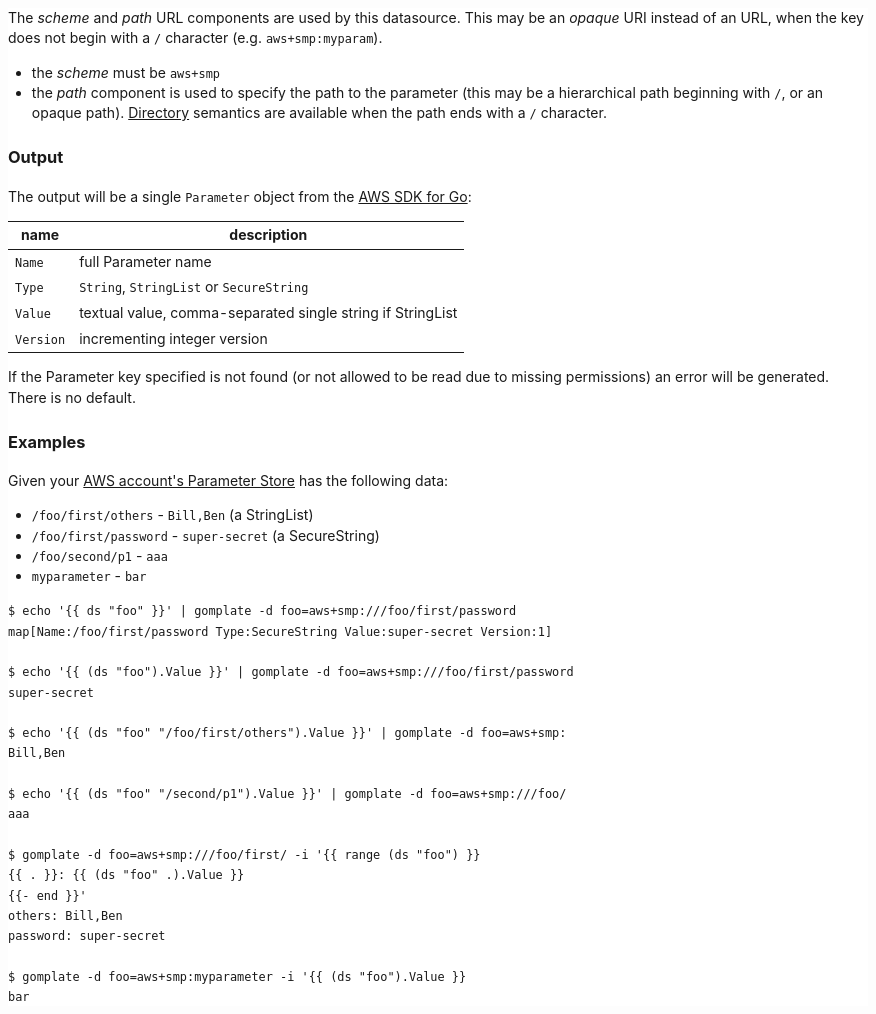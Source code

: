The _scheme_ and _path_ URL components are used by this datasource. This may be an _opaque_ URI instead of an URL, when the key does not begin with a `/` character (e.g. `aws+smp:myparam`).

- the _scheme_ must be `aws+smp`
- the _path_ component is used to specify the path to the parameter (this may be a hierarchical path beginning with `/`, or an opaque path). [Directory](#directory-datasources) semantics are available when the path ends with a `/` character.

### Output

The output will be a single `Parameter` object from the
[AWS SDK for Go](https://docs.aws.amazon.com/sdk-for-go/api/service/ssm/#Parameter):

| name   | description |
|--------|-------|
| `Name` | full Parameter name |
| `Type` | `String`, `StringList` or `SecureString` |
| `Value` | textual value, comma-separated single string if StringList |
| `Version` | incrementing integer version |

If the Parameter key specified is not found (or not allowed to be read due to missing permissions) an error will be generated. There is no default.

### Examples

Given your [AWS account's Parameter Store](https://eu-west-1.console.aws.amazon.com/ec2/v2/home#Parameters:sort=Name) has the following data:

- `/foo/first/others` - `Bill,Ben` (a StringList)
- `/foo/first/password` - `super-secret` (a SecureString)
- `/foo/second/p1` - `aaa`
- `myparameter` - `bar`

```console
$ echo '{{ ds "foo" }}' | gomplate -d foo=aws+smp:///foo/first/password
map[Name:/foo/first/password Type:SecureString Value:super-secret Version:1]

$ echo '{{ (ds "foo").Value }}' | gomplate -d foo=aws+smp:///foo/first/password
super-secret

$ echo '{{ (ds "foo" "/foo/first/others").Value }}' | gomplate -d foo=aws+smp:
Bill,Ben

$ echo '{{ (ds "foo" "/second/p1").Value }}' | gomplate -d foo=aws+smp:///foo/
aaa

$ gomplate -d foo=aws+smp:///foo/first/ -i '{{ range (ds "foo") }}
{{ . }}: {{ (ds "foo" .).Value }}
{{- end }}'
others: Bill,Ben
password: super-secret

$ gomplate -d foo=aws+smp:myparameter -i '{{ (ds "foo").Value }}
bar
```


[`--datasource`/`-d`]: ../usage/#datasource-d
[`--context`/`-c`]: ../usage/#context-c
[context]: ../syntax/#the-context
[`--datasource-header`/`-H`]: ../usage/#datasource-header-h
[`defineDatasource`]: ../functions/data/#definedatasource
[`datasource`]: ../functions/data/#datasource
[`include`]: ../functions/data/#include
[`data.CSV`]: ../functions/data/#data-csv
[`data.JSON`]: ../functions/data/#data-json
[EJSON]: ../functions/data/#encrypted-json-support-ejson
[SOPS]: ../functions/data/#encrypted-data-with-sops
[`data.JSONArray`]: ../functions/data/#data-jsonarray
[`data.TOML`]: ../functions/data/#data-toml
[`data.YAML`]: ../functions/data/#data-yaml
[`coll.Merge`]: ../functions/coll/#coll-merge
[AWS SMP]: https://aws.amazon.com/systems-manager/features#Parameter_Store
[AWS Secrets Manager]: https://aws.amazon.com/secrets-manager
[BoltDB]: https://github.com/boltdb/bolt
[HashiCorp Consul]: https://consul.io
[HashiCorp Vault]: https://vaultproject.io
[JSON]: https://json.org
[TOML]: https://github.com/toml-lang/toml
[YAML]: http://yaml.org
[HTTP Content-Type]: https://tools.ietf.org/html/rfc7231#section-3.1.1.1
[URL]: https://tools.ietf.org/html/rfc3986
[AWS SDK for Go]: https://docs.aws.amazon.com/sdk-for-go/api/
[Amazon S3]: https://aws.amazon.com/s3/
[Google Cloud Storage]: https://cloud.google.com/storage/
[Minio]: https://min.io
[Zenko CloudServer]: https://www.zenko.io/cloudserver/
[gofakes3]: https://github.com/johannesboyne/gofakes3